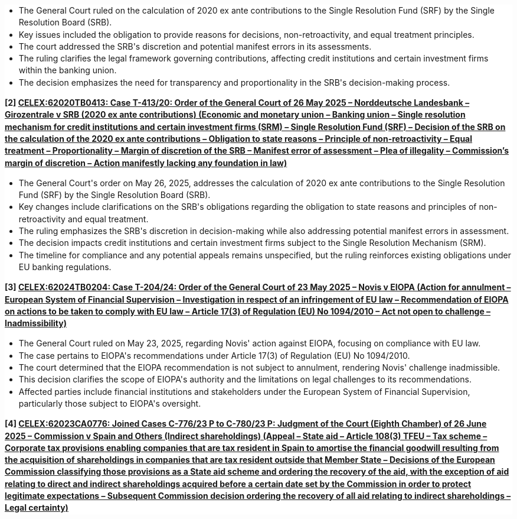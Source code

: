 - The General Court ruled on the calculation of 2020 ex ante contributions to the Single Resolution Fund (SRF) by the Single Resolution Board (SRB).
- Key issues included the obligation to provide reasons for decisions, non-retroactivity, and equal treatment principles.
- The court addressed the SRB's discretion and potential manifest errors in its assessments.
- The ruling clarifies the legal framework governing contributions, affecting credit institutions and certain investment firms within the banking union.
- The decision emphasizes the need for transparency and proportionality in the SRB's decision-making process.

**[2] [CELEX:62020TB0413: Case T-413/20: Order of the General Court of 26 May 2025 – Norddeutsche Landesbank – Girozentrale v SRB (2020 ex ante contributions) (Economic and monetary union – Banking union – Single resolution mechanism for credit institutions and certain investment firms (SRM) – Single Resolution Fund (SRF) – Decision of the SRB on the calculation of the 2020 ex ante contributions – Obligation to state reasons – Principle of non-retroactivity – Equal treatment – Proportionality – Margin of discretion of the SRB – Manifest error of assessment – Plea of illegality – Commission’s margin of discretion – Action manifestly lacking any foundation in law)](https://eur-lex.europa.eu/./legal-content/AUTO/?uri=CELEX:62020TB0413)**

- The General Court's order on May 26, 2025, addresses the calculation of 2020 ex ante contributions to the Single Resolution Fund (SRF) by the Single Resolution Board (SRB).
- Key changes include clarifications on the SRB's obligations regarding the obligation to state reasons and principles of non-retroactivity and equal treatment.
- The ruling emphasizes the SRB's discretion in decision-making while also addressing potential manifest errors in assessment.
- The decision impacts credit institutions and certain investment firms subject to the Single Resolution Mechanism (SRM).
- The timeline for compliance and any potential appeals remains unspecified, but the ruling reinforces existing obligations under EU banking regulations.

**[3] [CELEX:62024TB0204: Case T-204/24: Order of the General Court of 23 May 2025 – Novis v EIOPA (Action for annulment – European System of Financial Supervision – Investigation in respect of an infringement of EU law – Recommendation of EIOPA on actions to be taken to comply with EU law – Article 17(3) of Regulation (EU) No 1094/2010 – Act not open to challenge – Inadmissibility)](https://eur-lex.europa.eu/./legal-content/AUTO/?uri=CELEX:62024TB0204)**

- The General Court ruled on May 23, 2025, regarding Novis' action against EIOPA, focusing on compliance with EU law.
- The case pertains to EIOPA's recommendations under Article 17(3) of Regulation (EU) No 1094/2010.
- The court determined that the EIOPA recommendation is not subject to annulment, rendering Novis' challenge inadmissible.
- This decision clarifies the scope of EIOPA's authority and the limitations on legal challenges to its recommendations.
- Affected parties include financial institutions and stakeholders under the European System of Financial Supervision, particularly those subject to EIOPA's oversight.

**[4] [CELEX:62023CA0776: Joined Cases C-776/23 P to C-780/23 P: Judgment of the Court (Eighth Chamber) of 26 June 2025 – Commission v Spain and Others (Indirect shareholdings) (Appeal – State aid – Article 108(3) TFEU – Tax scheme – Corporate tax provisions enabling companies that are tax resident in Spain to amortise the financial goodwill resulting from the acquisition of shareholdings in companies that are tax resident outside that Member State – Decisions of the European Commission classifying those provisions as a State aid scheme and ordering the recovery of the aid, with the exception of aid relating to direct and indirect shareholdings acquired before a certain date set by the Commission in order to protect legitimate expectations – Subsequent Commission decision ordering the recovery of all aid relating to indirect shareholdings – Legal certainty)](https://eur-lex.europa.eu/./legal-content/AUTO/?uri=CELEX:62023CA0776)**
